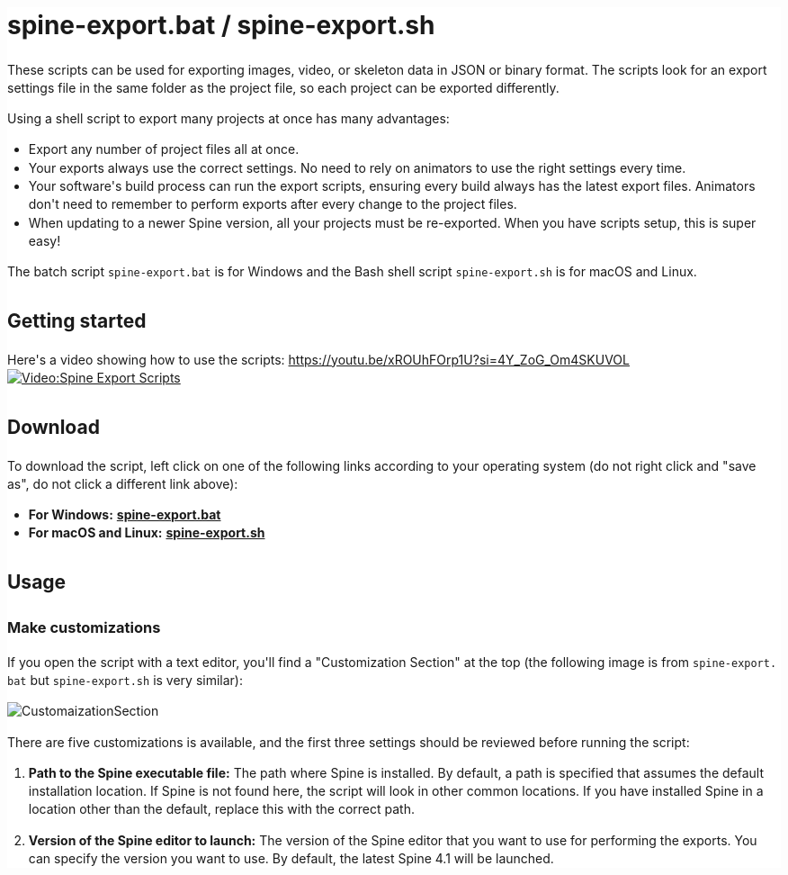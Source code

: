 # spine-export.bat / spine-export.sh
These scripts can be used for exporting images, video, or skeleton data in JSON or binary format. The scripts look for an export settings file in the same folder as the project file, so each project can be exported differently.

Using a shell script to export many projects at once has many advantages:

- Export any number of project files all at once.
- Your exports always use the correct settings. No need to rely on animators to use the right settings every time.
- Your software's build process can run the export scripts, ensuring every build always has the latest export files. Animators don't need to remember to perform exports after every change to the project files.
- When updating to a newer Spine version, all your projects must be re-exported. When you have scripts setup, this is super easy!

The batch script `spine-export.bat` is for Windows and the Bash shell script `spine-export.sh` is for macOS and Linux.

## Getting started
Here's a video showing how to use the scripts: https://youtu.be/xROUhFOrp1U?si=4Y_ZoG_Om4SKUVOL
[![Video:Spine Export Scripts](https://github.com/EsotericSoftware/spine-scripts/assets/85478846/a4b67e7f-79c1-4664-8db9-3b8099e958fe)](https://www.youtube.com/watch?v=xROUhFOrp1U)

## Download
To download the script, left click on one of the following links according to your operating system (do not right click and "save as", do not click a different link above):  
- **For Windows:** [**spine-export.bat**](https://esotericsoftware.com/spine-scripts/spine-export.bat)
- **For macOS and Linux:** [**spine-export.sh**](https://esotericsoftware.com/spine-scripts/spine-export.sh)  

## Usage
### Make customizations
If you open the script with a text editor, you'll find a "Customization Section" at the top (the following image is from `spine-export.bat` but `spine-export.sh` is very similar):  

![CustomaizationSection](https://github.com/misaki-eymard/custom-spine-scripts/assets/85478846/007581d6-0e09-4377-96e6-92ac908ad24f)

There are five customizations is available, and the first three settings should be reviewed before running the script:

1. **Path to the Spine executable file:** The path where Spine is installed. By default, a path is specified that assumes the default installation location. If Spine is not found here, the script will look in other common locations. If you have installed Spine in a location other than the default, replace this with the correct path.

2. **Version of the Spine editor to launch:** The version of the Spine editor that you want to use for performing the exports. You can specify the version you want to use. By default, the latest Spine 4.1 will be launched.

